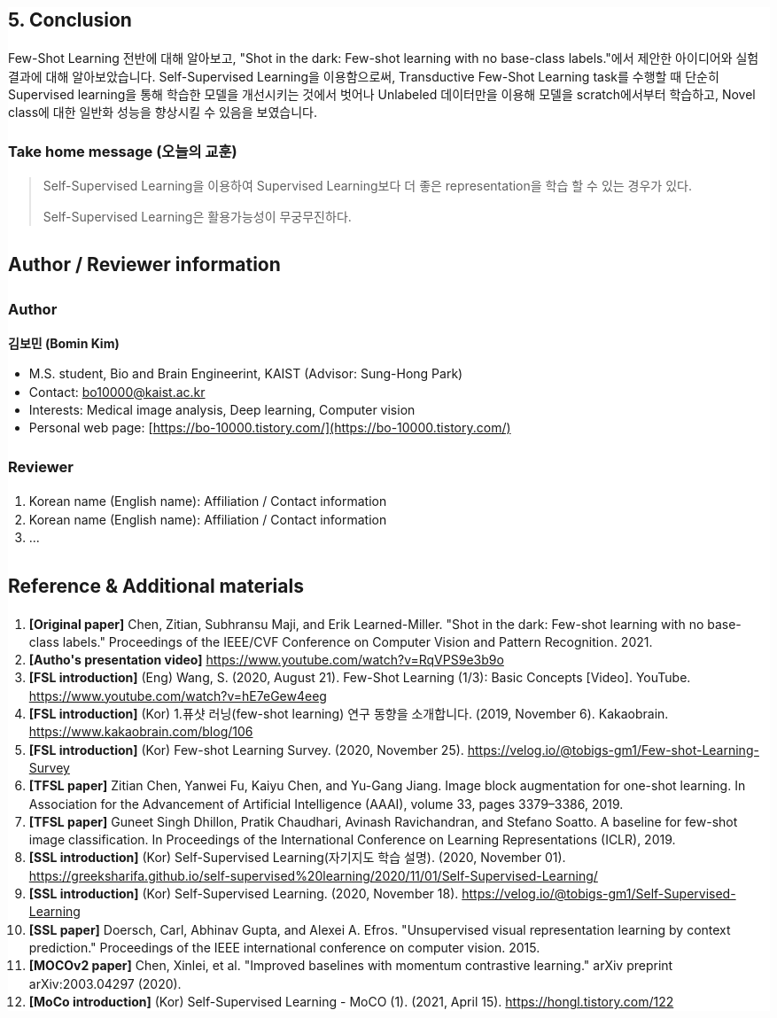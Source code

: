 ## 5. Conclusion

Few-Shot Learning 전반에 대해 알아보고, "Shot in the dark: Few-shot learning with no base-class labels."에서 제안한 아이디어와 실험 결과에 대해 알아보았습니다. Self-Supervised Learning을 이용함으로써, Transductive Few-Shot Learning task를 수행할 때 단순히 Supervised learning을 통해 학습한 모델을 개선시키는 것에서 벗어나 Unlabeled 데이터만을 이용해 모델을 scratch에서부터 학습하고, Novel class에 대한 일반화 성능을 향상시킬 수 있음을 보였습니다.

### Take home message \(오늘의 교훈\)

> Self-Supervised Learning을 이용하여 Supervised Learning보다 더 좋은 representation을 학습 할 수 있는 경우가 있다.
>
> Self-Supervised Learning은 활용가능성이 무궁무진하다.


## Author / Reviewer information

### Author

**김보민 \(Bomin Kim\)** 

* M.S. student, Bio and Brain Engineerint, KAIST (Advisor: Sung-Hong Park)
* Contact: bo10000@kaist.ac.kr
* Interests: Medical image analysis, Deep learning, Computer vision
* Personal web page: [https://bo-10000.tistory.com/](https://bo-10000.tistory.com/)

### Reviewer

1. Korean name \(English name\): Affiliation / Contact information
2. Korean name \(English name\): Affiliation / Contact information
3. ...

## Reference & Additional materials

1. **\[Original paper\]** Chen, Zitian, Subhransu Maji, and Erik Learned-Miller. "Shot in the dark: Few-shot learning with no base-class labels." Proceedings of the IEEE/CVF Conference on Computer Vision and Pattern Recognition. 2021.
2. **\[Autho's presentation video\]** https://www.youtube.com/watch?v=RqVPS9e3b9o
3. **\[FSL introduction\]** (Eng) Wang, S. (2020, August 21). Few-Shot Learning (1/3): Basic Concepts \[Video\]. YouTube. https://www.youtube.com/watch?v=hE7eGew4eeg
4. **\[FSL introduction\]** (Kor) 1.퓨샷 러닝(few-shot learning) 연구 동향을 소개합니다. (2019, November 6). Kakaobrain. https://www.kakaobrain.com/blog/106
5. **\[FSL introduction\]** (Kor) Few-shot Learning Survey. (2020, November 25). https://velog.io/@tobigs-gm1/Few-shot-Learning-Survey
6. **\[TFSL paper\]** Zitian Chen, Yanwei Fu, Kaiyu Chen, and Yu-Gang Jiang. Image block augmentation for one-shot learning. In Association for the Advancement of Artificial Intelligence (AAAI), volume 33, pages 3379–3386, 2019.
7. **\[TFSL paper\]** Guneet Singh Dhillon, Pratik Chaudhari, Avinash Ravichandran, and Stefano Soatto. A baseline for few-shot image classification. In Proceedings of the International Conference on Learning Representations (ICLR), 2019.
8. **\[SSL introduction\]** (Kor) Self-Supervised Learning(자기지도 학습 설명). (2020, November 01). https://greeksharifa.github.io/self-supervised%20learning/2020/11/01/Self-Supervised-Learning/
9. **\[SSL introduction\]** (Kor) Self-Supervised Learning. (2020, November 18). https://velog.io/@tobigs-gm1/Self-Supervised-Learning
10. **\[SSL paper\]** Doersch, Carl, Abhinav Gupta, and Alexei A. Efros. "Unsupervised visual representation learning by context prediction." Proceedings of the IEEE international conference on computer vision. 2015.
11. **\[MOCOv2 paper\]** Chen, Xinlei, et al. "Improved baselines with momentum contrastive learning." arXiv preprint arXiv:2003.04297 (2020).
12. **\[MoCo introduction\]** (Kor) Self-Supervised Learning - MoCO (1). (2021, April 15). https://hongl.tistory.com/122
